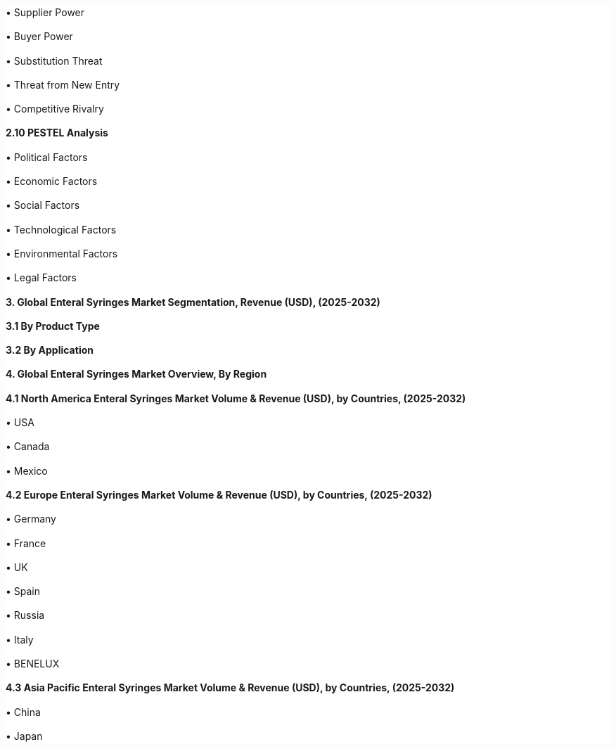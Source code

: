 • Supplier Power

• Buyer Power

• Substitution Threat

• Threat from New Entry

• Competitive Rivalry

<strong>2.10 PESTEL Analysis</strong>

• Political Factors

• Economic Factors

• Social Factors

• Technological Factors

• Environmental Factors

• Legal Factors

<strong>3. Global Enteral Syringes Market Segmentation, Revenue (USD), (2025-2032)</strong>

<strong>3.1 By Product Type</strong>

<strong>3.2 By Application</strong>

<strong>4. Global Enteral Syringes Market Overview, By Region</strong>

<strong>4.1 North America Enteral Syringes Market Volume &amp; Revenue (USD), by Countries, (2025-2032)</strong>

• USA

• Canada

• Mexico

<strong>4.2 Europe Enteral Syringes Market Volume &amp; Revenue (USD), by Countries, (2025-2032)</strong>

• Germany

• France

• UK

• Spain

• Russia

• Italy

• BENELUX

<strong>4.3 Asia Pacific Enteral Syringes Market Volume &amp; Revenue (USD), by Countries, (2025-2032)</strong>

• China

• Japan
